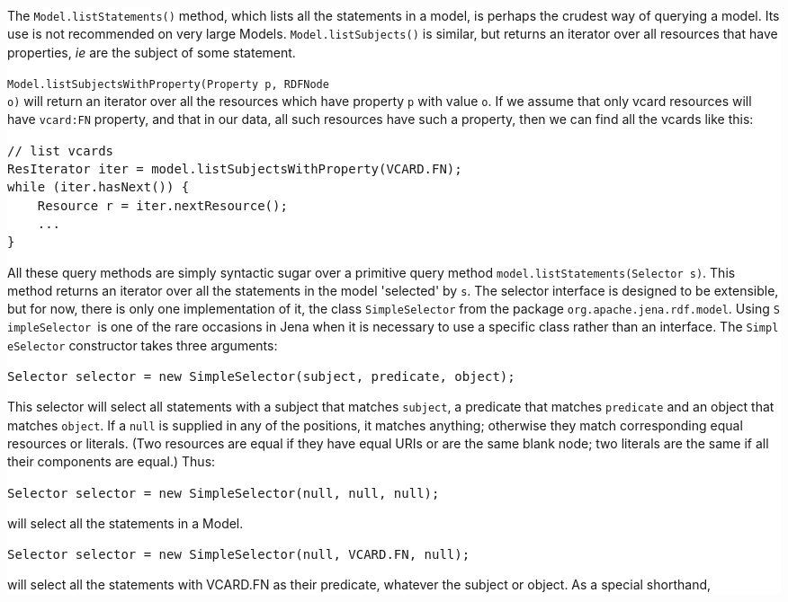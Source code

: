 <p>The <code>Model.listStatements()</code> method, which lists all the
statements in a model, is perhaps the crudest way of querying a model.
Its use is not recommended on very large Models.
<code>Model.listSubjects()</code> is similar, but returns an iterator over
all resources that have properties, <i>ie</i> are the subject of some
statement.</p>

<p><code>Model.listSubjectsWithProperty(Property p, RDFNode
o)</code><code></code> will return an iterator over all the resources which
have property <code>p</code> with value <code>o</code>. If we assume that
only vcard resources
will have <code>vcard:FN</code> property, and that in our data, all such
resources have such a property, then we can find all the vcards like this:</p>


<pre>// list vcards
ResIterator iter = model.listSubjectsWithProperty(VCARD.FN);
while (iter.hasNext()) {
    Resource r = iter.nextResource();
    ...
}
</pre>


<p>All these query methods are simply syntactic sugar over a primitive query
method <code>model.listStatements(Selector s)</code>.  This method returns an
iterator over all the statements in the model 'selected' by <code>s</code>.
The selector interface is designed to be extensible, but for now, there is
only one implementation of it, the class <code>SimpleSelector</code> from the
package <code>org.apache.jena.rdf.model</code>.  Using
<code>SimpleSelector </code>is one of the rare occasions in Jena when it is
necessary to use a specific class rather than an interface.  The
<code>SimpleSelector</code> constructor takes three arguments:</p>


<pre>Selector selector = new SimpleSelector(subject, predicate, object);</pre>


<p>This selector will select all statements with a subject that matches
<code>subject</code>, a predicate that matches <code>predicate</code> and an
object that matches <code>object</code>.  If a <code>null</code> is supplied
in any of the positions, it matches anything; otherwise they match corresponding
equal resources or literals. (Two resources are equal if they have equal URIs
or are the same blank node; two literals are the same if all their components
are equal.) Thus:</p>


<pre>Selector selector = new SimpleSelector(null, null, null);</pre>


<p>will select all the statements in a Model.</p>


<pre>Selector selector = new SimpleSelector(null, VCARD.FN, null);</pre>


<p>will select all the statements with VCARD.FN as their predicate, whatever
the subject or object. As a special shorthand,
